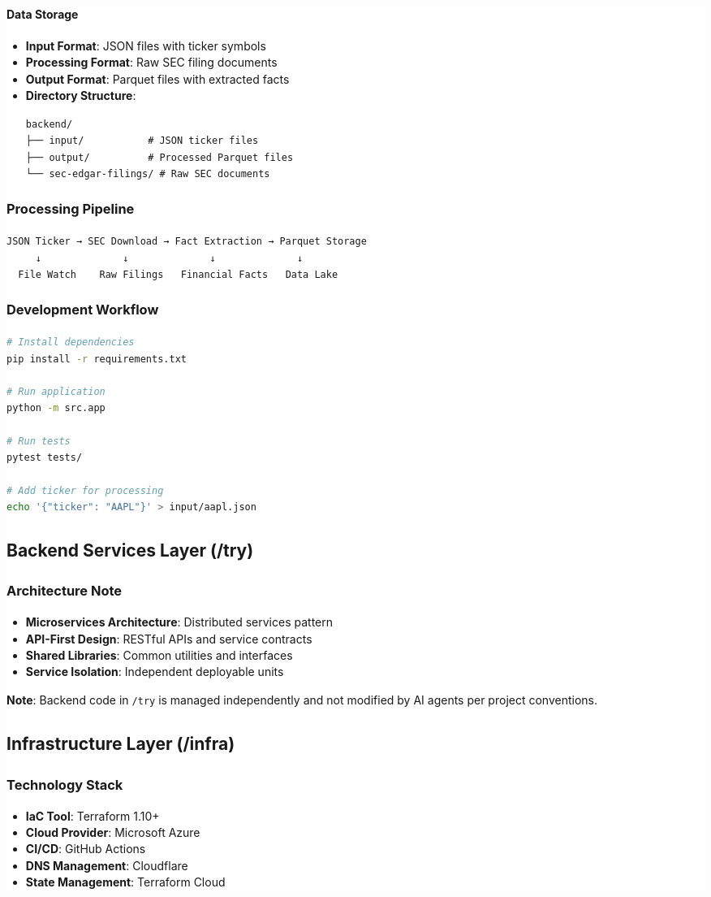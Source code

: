 #### Data Storage
- **Input Format**: JSON files with ticker symbols
- **Processing Format**: Raw SEC filing documents
- **Output Format**: Parquet files with extracted facts
- **Directory Structure**:
  ```
  backend/
  ├── input/           # JSON ticker files
  ├── output/          # Processed Parquet files
  └── sec-edgar-filings/ # Raw SEC documents
  ```

### Processing Pipeline
```
JSON Ticker → SEC Download → Fact Extraction → Parquet Storage
     ↓              ↓              ↓              ↓
  File Watch    Raw Filings   Financial Facts   Data Lake
```

### Development Workflow
```bash
# Install dependencies
pip install -r requirements.txt

# Run application
python -m src.app

# Run tests
pytest tests/

# Add ticker for processing
echo '{"ticker": "AAPL"}' > input/aapl.json
```

## Backend Services Layer (/try)

### Architecture Note
- **Microservices Architecture**: Distributed services pattern
- **API-First Design**: RESTful APIs and service contracts
- **Shared Libraries**: Common utilities and interfaces
- **Service Isolation**: Independent deployable units

**Note**: Backend code in `/try` is managed independently and not modified by AI agents per project conventions.

## Infrastructure Layer (/infra)

### Technology Stack
- **IaC Tool**: Terraform 1.10+
- **Cloud Provider**: Microsoft Azure
- **CI/CD**: GitHub Actions
- **DNS Management**: Cloudflare
- **State Management**: Terraform Cloud
